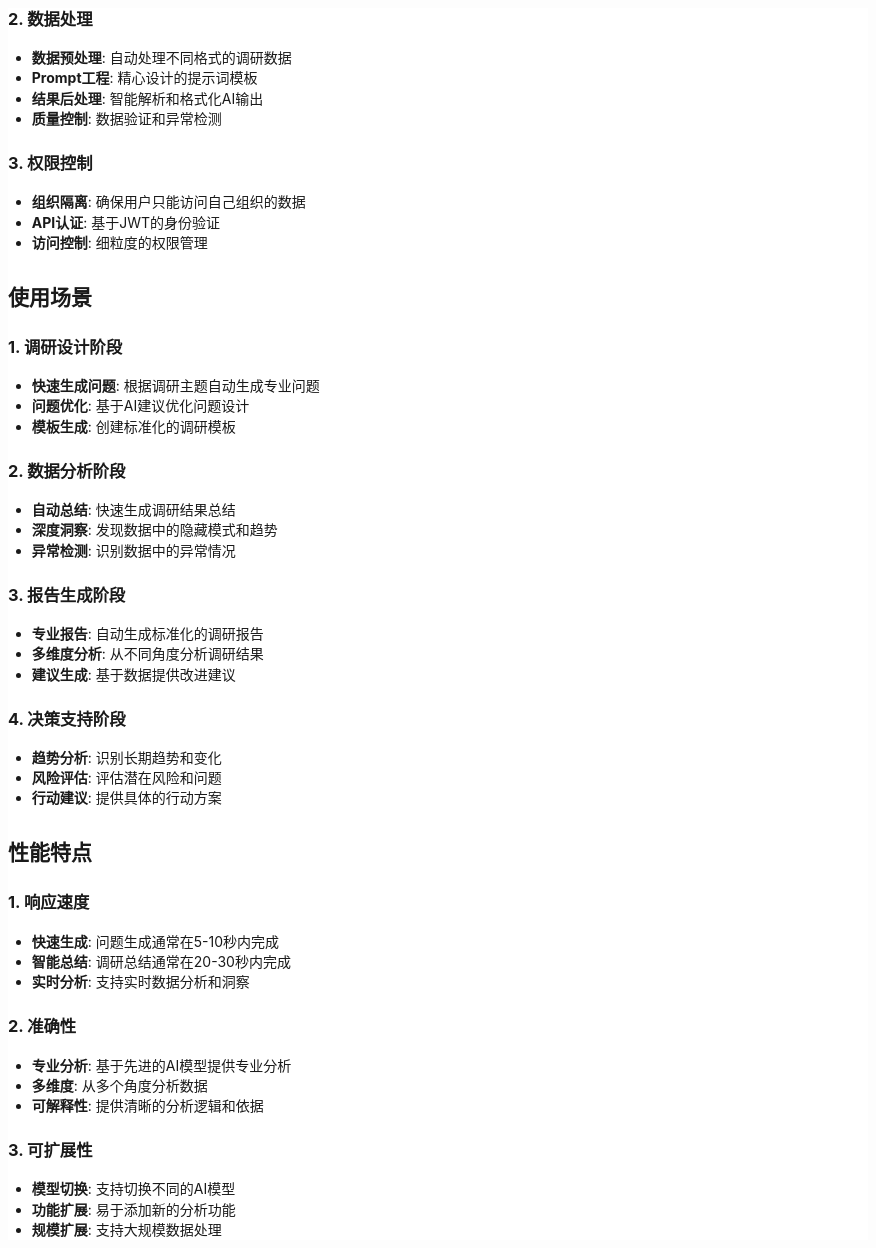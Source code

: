 ### 2. 数据处理
- **数据预处理**: 自动处理不同格式的调研数据
- **Prompt工程**: 精心设计的提示词模板
- **结果后处理**: 智能解析和格式化AI输出
- **质量控制**: 数据验证和异常检测

### 3. 权限控制
- **组织隔离**: 确保用户只能访问自己组织的数据
- **API认证**: 基于JWT的身份验证
- **访问控制**: 细粒度的权限管理

## 使用场景

### 1. 调研设计阶段
- **快速生成问题**: 根据调研主题自动生成专业问题
- **问题优化**: 基于AI建议优化问题设计
- **模板生成**: 创建标准化的调研模板

### 2. 数据分析阶段
- **自动总结**: 快速生成调研结果总结
- **深度洞察**: 发现数据中的隐藏模式和趋势
- **异常检测**: 识别数据中的异常情况

### 3. 报告生成阶段
- **专业报告**: 自动生成标准化的调研报告
- **多维度分析**: 从不同角度分析调研结果
- **建议生成**: 基于数据提供改进建议

### 4. 决策支持阶段
- **趋势分析**: 识别长期趋势和变化
- **风险评估**: 评估潜在风险和问题
- **行动建议**: 提供具体的行动方案

## 性能特点

### 1. 响应速度
- **快速生成**: 问题生成通常在5-10秒内完成
- **智能总结**: 调研总结通常在20-30秒内完成
- **实时分析**: 支持实时数据分析和洞察

### 2. 准确性
- **专业分析**: 基于先进的AI模型提供专业分析
- **多维度**: 从多个角度分析数据
- **可解释性**: 提供清晰的分析逻辑和依据

### 3. 可扩展性
- **模型切换**: 支持切换不同的AI模型
- **功能扩展**: 易于添加新的分析功能
- **规模扩展**: 支持大规模数据处理
